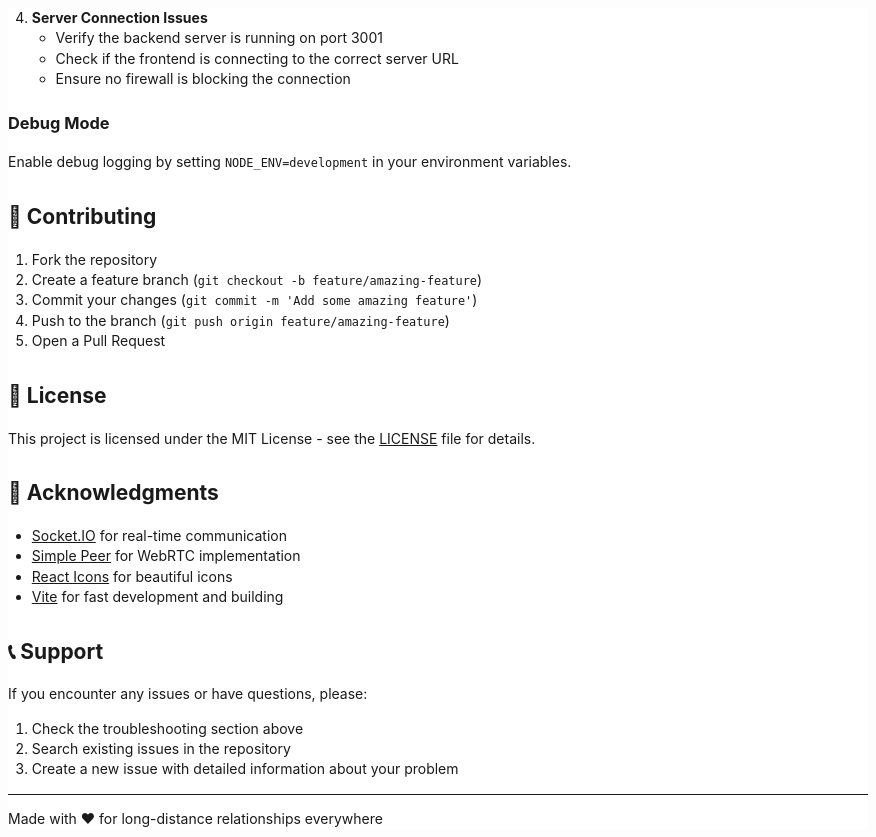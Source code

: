 4. **Server Connection Issues**
   - Verify the backend server is running on port 3001
   - Check if the frontend is connecting to the correct server URL
   - Ensure no firewall is blocking the connection

### Debug Mode

Enable debug logging by setting `NODE_ENV=development` in your environment variables.

## 🤝 Contributing

1. Fork the repository
2. Create a feature branch (`git checkout -b feature/amazing-feature`)
3. Commit your changes (`git commit -m 'Add some amazing feature'`)
4. Push to the branch (`git push origin feature/amazing-feature`)
5. Open a Pull Request

## 📄 License

This project is licensed under the MIT License - see the [LICENSE](LICENSE) file for details.

## 🙏 Acknowledgments

- [Socket.IO](https://socket.io/) for real-time communication
- [Simple Peer](https://github.com/feross/simple-peer) for WebRTC implementation
- [React Icons](https://react-icons.github.io/react-icons/) for beautiful icons
- [Vite](https://vitejs.dev/) for fast development and building

## 📞 Support

If you encounter any issues or have questions, please:

1. Check the troubleshooting section above
2. Search existing issues in the repository
3. Create a new issue with detailed information about your problem

---

Made with ❤️ for long-distance relationships everywhere 